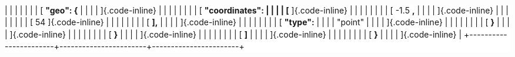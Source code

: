 |                       |                       |                       |
|                       |                       | [ **\"geo\": {**      |
|                       |                       | ]{.code-inline}       |
|                       |                       |                       |
|                       |                       | [ **\"coordinates\":  |
|                       |                       | \[** ]{.code-inline}  |
|                       |                       |                       |
|                       |                       | [ -1.5 **,**          |
|                       |                       | ]{.code-inline}       |
|                       |                       |                       |
|                       |                       | [ 54 ]{.code-inline}  |
|                       |                       |                       |
|                       |                       | [ **\],**             |
|                       |                       | ]{.code-inline}       |
|                       |                       |                       |
|                       |                       | [ **\"type\":**       |
|                       |                       | \"point\"             |
|                       |                       | ]{.code-inline}       |
|                       |                       |                       |
|                       |                       | [ **}**               |
|                       |                       | ]{.code-inline}       |
|                       |                       |                       |
|                       |                       | [ **}**               |
|                       |                       | ]{.code-inline}       |
|                       |                       |                       |
|                       |                       | [ **\]**              |
|                       |                       | ]{.code-inline}       |
|                       |                       |                       |
|                       |                       | [ **}**               |
|                       |                       | ]{.code-inline}       |
+-----------------------+-----------------------+-----------------------+
